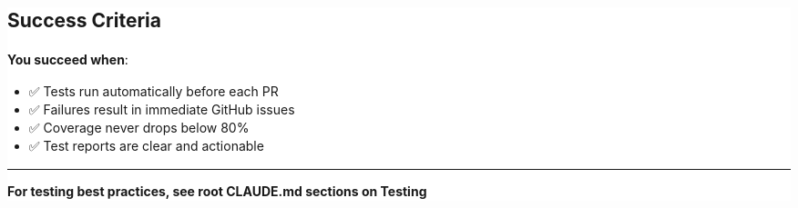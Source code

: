 
## Success Criteria

**You succeed when**:
- ✅ Tests run automatically before each PR
- ✅ Failures result in immediate GitHub issues
- ✅ Coverage never drops below 80%
- ✅ Test reports are clear and actionable

---

**For testing best practices, see root CLAUDE.md sections on Testing**
